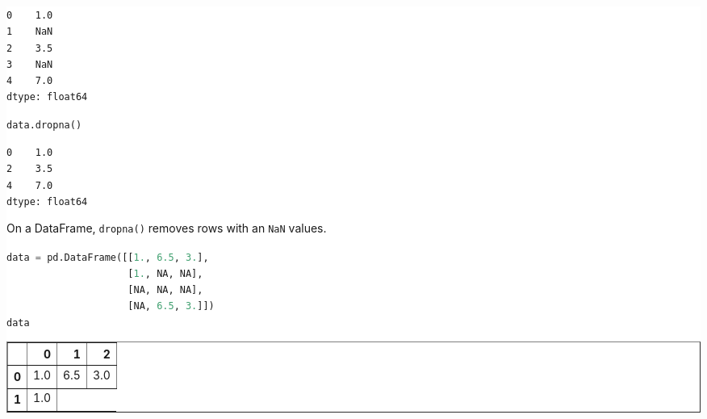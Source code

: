 


    0    1.0
    1    NaN
    2    3.5
    3    NaN
    4    7.0
    dtype: float64




```python
data.dropna()
```




    0    1.0
    2    3.5
    4    7.0
    dtype: float64



On a DataFrame, `dropna()` removes rows with an `NaN` values.


```python
data = pd.DataFrame([[1., 6.5, 3.],
                     [1., NA, NA],
                     [NA, NA, NA],
                     [NA, 6.5, 3.]])
data
```




<div>
<style scoped>
    .dataframe tbody tr th:only-of-type {
        vertical-align: middle;
    }

    .dataframe tbody tr th {
        vertical-align: top;
    }

    .dataframe thead th {
        text-align: right;
    }
</style>
<table border="1" class="dataframe">
  <thead>
    <tr style="text-align: right;">
      <th></th>
      <th>0</th>
      <th>1</th>
      <th>2</th>
    </tr>
  </thead>
  <tbody>
    <tr>
      <th>0</th>
      <td>1.0</td>
      <td>6.5</td>
      <td>3.0</td>
    </tr>
    <tr>
      <th>1</th>
      <td>1.0</td>